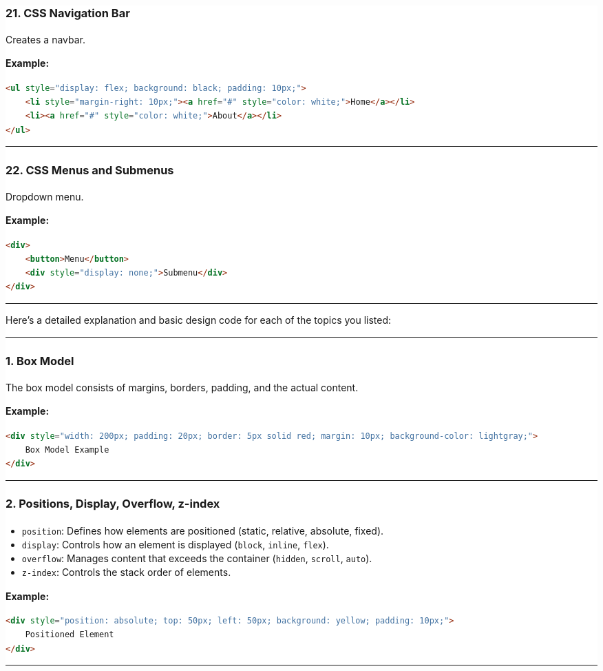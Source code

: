 
### **21. CSS Navigation Bar**
Creates a navbar.

**Example:**
```html
<ul style="display: flex; background: black; padding: 10px;">
    <li style="margin-right: 10px;"><a href="#" style="color: white;">Home</a></li>
    <li><a href="#" style="color: white;">About</a></li>
</ul>
```

---

### **22. CSS Menus and Submenus**
Dropdown menu.

**Example:**
```html
<div>
    <button>Menu</button>
    <div style="display: none;">Submenu</div>
</div>
```
---

Here’s a detailed explanation and basic design code for each of the topics you listed:

---

### **1. Box Model**
The box model consists of margins, borders, padding, and the actual content.

**Example:**
```html
<div style="width: 200px; padding: 20px; border: 5px solid red; margin: 10px; background-color: lightgray;">
    Box Model Example
</div>
```

---

### **2. Positions, Display, Overflow, z-index**
- `position`: Defines how elements are positioned (static, relative, absolute, fixed).
- `display`: Controls how an element is displayed (`block`, `inline`, `flex`).
- `overflow`: Manages content that exceeds the container (`hidden`, `scroll`, `auto`).
- `z-index`: Controls the stack order of elements.

**Example:**
```html
<div style="position: absolute; top: 50px; left: 50px; background: yellow; padding: 10px;">
    Positioned Element
</div>
```

---